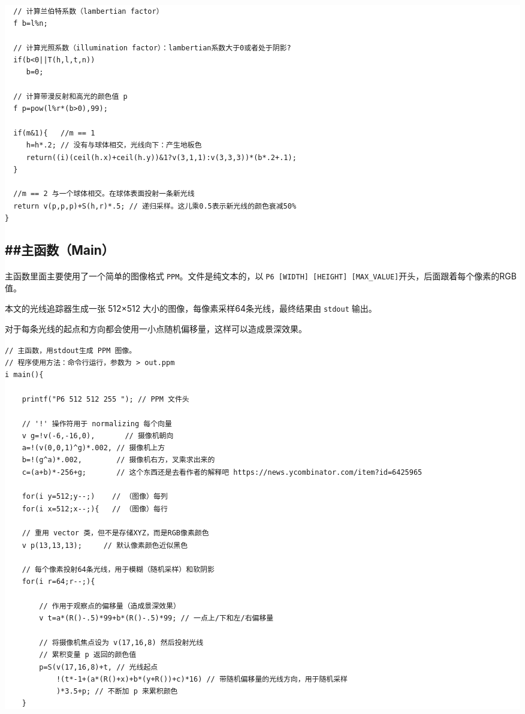       // 计算兰伯特系数（lambertian factor）
      f b=l%n;
    
      // 计算光照系数（illumination factor）：lambertian系数大于0或者处于阴影?
      if(b<0||T(h,l,t,n))
         b=0;
   
      // 计算带漫反射和高光的颜色值 p 
      f p=pow(l%r*(b>0),99);
    
      if(m&1){   //m == 1
         h=h*.2; // 没有与球体相交，光线向下：产生地板色
         return((i)(ceil(h.x)+ceil(h.y))&1?v(3,1,1):v(3,3,3))*(b*.2+.1);
      }
   
      //m == 2 与一个球体相交。在球体表面投射一条新光线
      return v(p,p,p)+S(h,r)*.5; // 递归采样。这儿乘0.5表示新光线的颜色衰减50%
	}

##主函数（Main）
-------------------------------------------
主函数里面主要使用了一个简单的图像格式 `PPM`。文件是纯文本的，以 `P6 [WIDTH] [HEIGHT] [MAX_VALUE]`开头，后面跟着每个像素的RGB值。

本文的光线追踪器生成一张 512×512 大小的图像，每像素采样64条光线，最终结果由 `stdout` 输出。

对于每条光线的起点和方向都会使用一小点随机偏移量，这样可以造成景深效果。

	// 主函数，用stdout生成 PPM 图像。
	// 程序使用方法：命令行运行，参数为 > out.ppm
	i main(){
    
		printf("P6 512 512 255 "); // PPM 文件头
		
		// '!' 操作符用于 normalizing 每个向量 
		v g=!v(-6,-16,0),       // 摄像机朝向
		a=!(v(0,0,1)^g)*.002, // 摄像机上方
		b=!(g^a)*.002,        // 摄像机右方，叉乘求出来的
		c=(a+b)*-256+g;       // 这个东西还是去看作者的解释吧 https://news.ycombinator.com/item?id=6425965 
		
		for(i y=512;y--;)    // （图像）每列
		for(i x=512;x--;){   // （图像）每行
		
		// 重用 vector 类，但不是存储XYZ，而是RGB像素颜色
		v p(13,13,13);     // 默认像素颜色近似黑色
		
		// 每个像素投射64条光线，用于模糊（随机采样）和软阴影 
		for(i r=64;r--;){ 
		  
		    // 作用于观察点的偏移量（造成景深效果）
		    v t=a*(R()-.5)*99+b*(R()-.5)*99; // 一点上/下和左/右偏移量
		                                   
		    // 将摄像机焦点设为 v(17,16,8) 然后投射光线 
		    // 累积变量 p 返回的颜色值
		    p=S(v(17,16,8)+t, // 光线起点
		        !(t*-1+(a*(R()+x)+b*(y+R())+c)*16) // 带随机偏移量的光线方向，用于随机采样
		        )*3.5+p; // 不断加 p 来累积颜色
		}
		